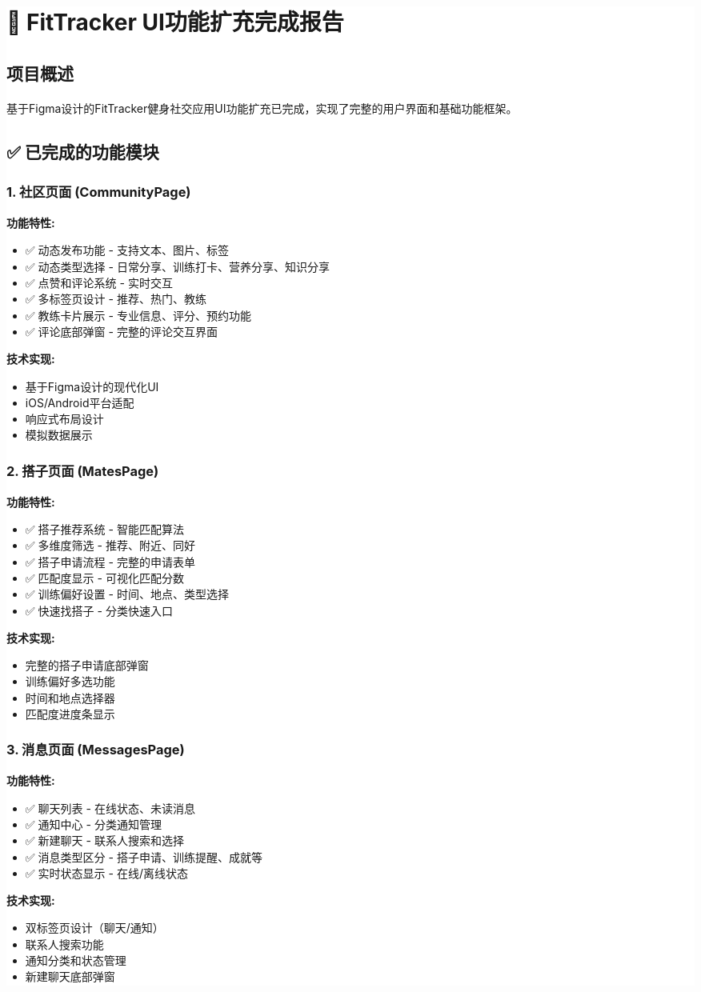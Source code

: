 # 🎉 FitTracker UI功能扩充完成报告

## 项目概述
基于Figma设计的FitTracker健身社交应用UI功能扩充已完成，实现了完整的用户界面和基础功能框架。

## ✅ 已完成的功能模块

### 1. 社区页面 (CommunityPage)
**功能特性:**
- ✅ 动态发布功能 - 支持文本、图片、标签
- ✅ 动态类型选择 - 日常分享、训练打卡、营养分享、知识分享
- ✅ 点赞和评论系统 - 实时交互
- ✅ 多标签页设计 - 推荐、热门、教练
- ✅ 教练卡片展示 - 专业信息、评分、预约功能
- ✅ 评论底部弹窗 - 完整的评论交互界面

**技术实现:**
- 基于Figma设计的现代化UI
- iOS/Android平台适配
- 响应式布局设计
- 模拟数据展示

### 2. 搭子页面 (MatesPage)
**功能特性:**
- ✅ 搭子推荐系统 - 智能匹配算法
- ✅ 多维度筛选 - 推荐、附近、同好
- ✅ 搭子申请流程 - 完整的申请表单
- ✅ 匹配度显示 - 可视化匹配分数
- ✅ 训练偏好设置 - 时间、地点、类型选择
- ✅ 快速找搭子 - 分类快速入口

**技术实现:**
- 完整的搭子申请底部弹窗
- 训练偏好多选功能
- 时间和地点选择器
- 匹配度进度条显示

### 3. 消息页面 (MessagesPage)
**功能特性:**
- ✅ 聊天列表 - 在线状态、未读消息
- ✅ 通知中心 - 分类通知管理
- ✅ 新建聊天 - 联系人搜索和选择
- ✅ 消息类型区分 - 搭子申请、训练提醒、成就等
- ✅ 实时状态显示 - 在线/离线状态

**技术实现:**
- 双标签页设计（聊天/通知）
- 联系人搜索功能
- 通知分类和状态管理
- 新建聊天底部弹窗
